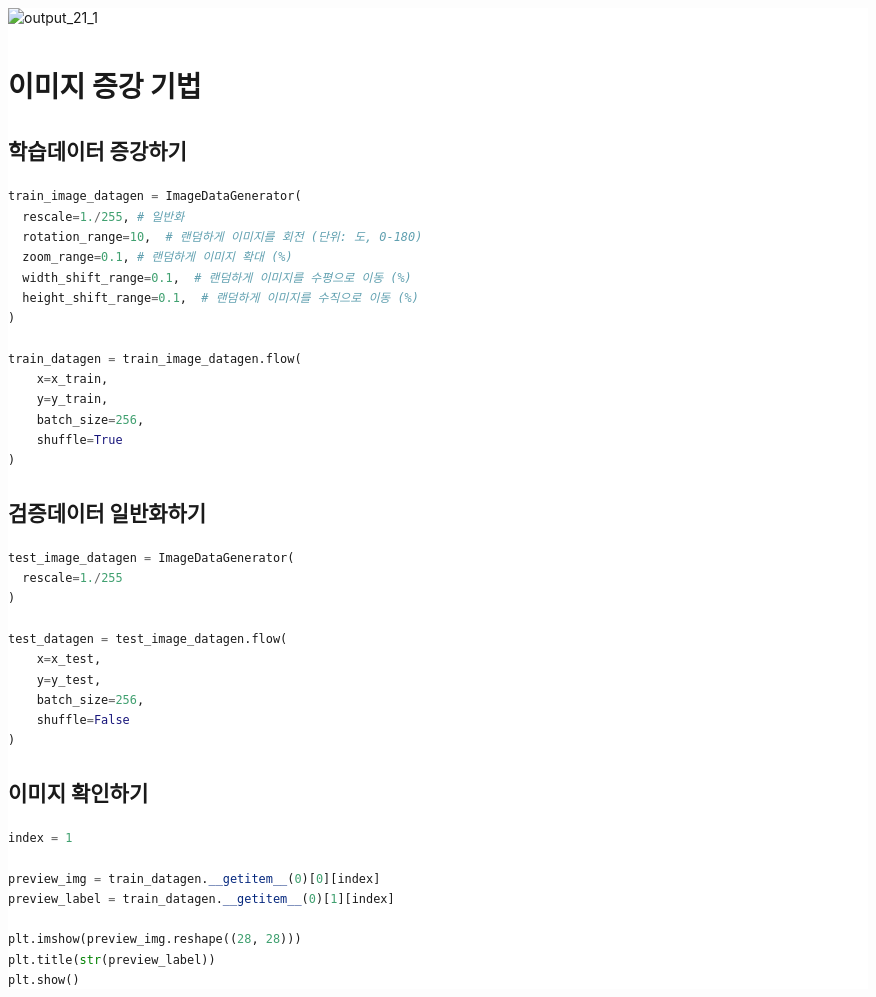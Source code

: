 


    
![output_21_1](https://user-images.githubusercontent.com/88616282/204548098-f185b624-2587-4b19-a356-23093881671c.png)



# 이미지 증강 기법
## 학습데이터 증강하기 


```python
train_image_datagen = ImageDataGenerator(
  rescale=1./255, # 일반화
  rotation_range=10,  # 랜덤하게 이미지를 회전 (단위: 도, 0-180)
  zoom_range=0.1, # 랜덤하게 이미지 확대 (%)
  width_shift_range=0.1,  # 랜덤하게 이미지를 수평으로 이동 (%)
  height_shift_range=0.1,  # 랜덤하게 이미지를 수직으로 이동 (%)
)

train_datagen = train_image_datagen.flow(
    x=x_train,
    y=y_train,
    batch_size=256,
    shuffle=True
)
```

## 검증데이터 일반화하기 


```python
test_image_datagen = ImageDataGenerator(
  rescale=1./255
)

test_datagen = test_image_datagen.flow(
    x=x_test,
    y=y_test,
    batch_size=256,
    shuffle=False
)
```

## 이미지 확인하기


```python
index = 1

preview_img = train_datagen.__getitem__(0)[0][index]
preview_label = train_datagen.__getitem__(0)[1][index]

plt.imshow(preview_img.reshape((28, 28)))
plt.title(str(preview_label))
plt.show()
```
